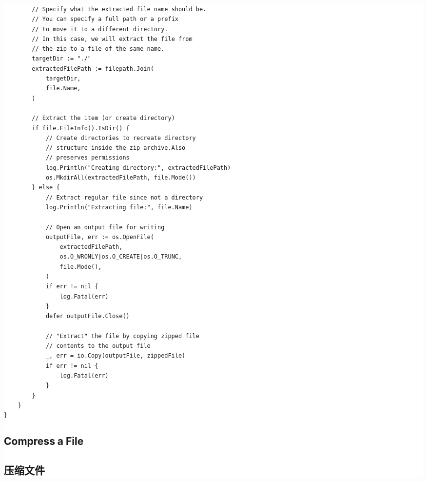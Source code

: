 ```
        // Specify what the extracted file name should be.
        // You can specify a full path or a prefix
        // to move it to a different directory.
        // In this case, we will extract the file from
        // the zip to a file of the same name.
        targetDir := "./"
        extractedFilePath := filepath.Join(
            targetDir,
            file.Name,
        )

        // Extract the item (or create directory)
        if file.FileInfo().IsDir() {
            // Create directories to recreate directory
            // structure inside the zip archive.Also
            // preserves permissions
            log.Println("Creating directory:", extractedFilePath)
            os.MkdirAll(extractedFilePath, file.Mode())
        } else {
            // Extract regular file since not a directory
            log.Println("Extracting file:", file.Name)

            // Open an output file for writing
            outputFile, err := os.OpenFile(
                extractedFilePath,
                os.O_WRONLY|os.O_CREATE|os.O_TRUNC,
                file.Mode(),
            )
            if err != nil {
                log.Fatal(err)
            }
            defer outputFile.Close()

            // "Extract" the file by copying zipped file
            // contents to the output file
            _, err = io.Copy(outputFile, zippedFile)
            if err != nil {
                log.Fatal(err)
            }
        }
    }
}
```




## Compress a File

## 压缩文件
